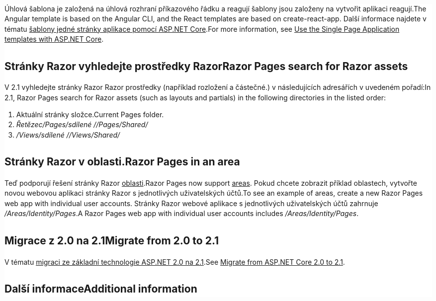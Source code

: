 <span data-ttu-id="7681f-194">Úhlová šablona je založená na úhlová rozhraní příkazového řádku a reagují šablony jsou založeny na vytvořit aplikaci reagují.</span><span class="sxs-lookup"><span data-stu-id="7681f-194">The Angular template is based on the Angular CLI, and the React templates are based on create-react-app.</span></span>
<span data-ttu-id="7681f-195">Další informace najdete v tématu [šablony jedné stránky aplikace pomocí ASP.NET Core](xref:spa/index).</span><span class="sxs-lookup"><span data-stu-id="7681f-195">For more information, see [Use the Single Page Application templates with ASP.NET Core](xref:spa/index).</span></span>

## <a name="razor-pages-search-for-razor-assets"></a><span data-ttu-id="7681f-196">Stránky Razor vyhledejte prostředky Razor</span><span class="sxs-lookup"><span data-stu-id="7681f-196">Razor Pages search for Razor assets</span></span>

<span data-ttu-id="7681f-197">V 2.1 vyhledejte stránky Razor Razor prostředky (například rozložení a částečné.) v následujících adresářích v uvedeném pořadí:</span><span class="sxs-lookup"><span data-stu-id="7681f-197">In 2.1, Razor Pages search for Razor assets (such as layouts and partials) in the following directories in the listed order:</span></span>

1. <span data-ttu-id="7681f-198">Aktuální stránky složce.</span><span class="sxs-lookup"><span data-stu-id="7681f-198">Current Pages folder.</span></span>
1. <span data-ttu-id="7681f-199">*Řetězec/Pages/sdílené /*</span><span class="sxs-lookup"><span data-stu-id="7681f-199">*/Pages/Shared/*</span></span>
1. <span data-ttu-id="7681f-200">*/Views/sdílené /*</span><span class="sxs-lookup"><span data-stu-id="7681f-200">*/Views/Shared/*</span></span>

## <a name="razor-pages-in-an-area"></a><span data-ttu-id="7681f-201">Stránky Razor v oblasti.</span><span class="sxs-lookup"><span data-stu-id="7681f-201">Razor Pages in an area</span></span>

<span data-ttu-id="7681f-202">Teď podporují řešení stránky Razor [oblasti](xref:mvc/controllers/areas).</span><span class="sxs-lookup"><span data-stu-id="7681f-202">Razor Pages now support [areas](xref:mvc/controllers/areas).</span></span> <span data-ttu-id="7681f-203">Pokud chcete zobrazit příklad oblastech, vytvořte novou webovou aplikaci stránky Razor s jednotlivých uživatelských účtů.</span><span class="sxs-lookup"><span data-stu-id="7681f-203">To see an example of areas, create a new Razor Pages web app with individual user accounts.</span></span> <span data-ttu-id="7681f-204">Stránky Razor webové aplikace s jednotlivých uživatelských účtů zahrnuje */Areas/Identity/Pages*.</span><span class="sxs-lookup"><span data-stu-id="7681f-204">A Razor Pages web app with individual user accounts includes */Areas/Identity/Pages*.</span></span>

## <a name="migrate-from-20-to-21"></a><span data-ttu-id="7681f-205">Migrace z 2.0 na 2.1</span><span class="sxs-lookup"><span data-stu-id="7681f-205">Migrate from 2.0 to 2.1</span></span>

<span data-ttu-id="7681f-206">V tématu [migraci ze základní technologie ASP.NET 2.0 na 2.1](xref:migration/20_21).</span><span class="sxs-lookup"><span data-stu-id="7681f-206">See [Migrate from ASP.NET Core 2.0 to 2.1](xref:migration/20_21).</span></span>

## <a name="additional-information"></a><span data-ttu-id="7681f-207">Další informace</span><span class="sxs-lookup"><span data-stu-id="7681f-207">Additional information</span></span>
